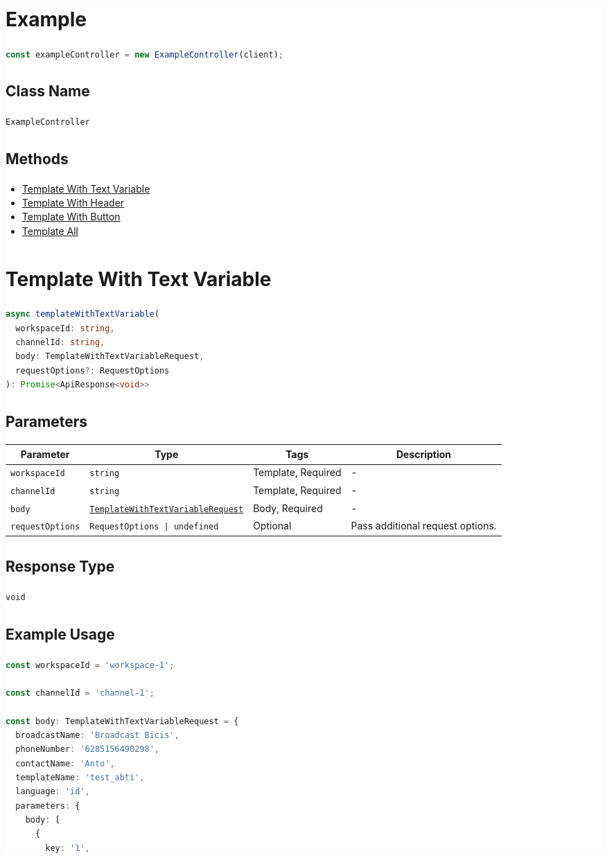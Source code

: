 # Example

```ts
const exampleController = new ExampleController(client);
```

## Class Name

`ExampleController`

## Methods

* [Template With Text Variable](../../doc/controllers/example.md#template-with-text-variable)
* [Template With Header](../../doc/controllers/example.md#template-with-header)
* [Template With Button](../../doc/controllers/example.md#template-with-button)
* [Template All](../../doc/controllers/example.md#template-all)


# Template With Text Variable

```ts
async templateWithTextVariable(
  workspaceId: string,
  channelId: string,
  body: TemplateWithTextVariableRequest,
  requestOptions?: RequestOptions
): Promise<ApiResponse<void>>
```

## Parameters

| Parameter | Type | Tags | Description |
|  --- | --- | --- | --- |
| `workspaceId` | `string` | Template, Required | - |
| `channelId` | `string` | Template, Required | - |
| `body` | [`TemplateWithTextVariableRequest`](../../doc/models/template-with-text-variable-request.md) | Body, Required | - |
| `requestOptions` | `RequestOptions \| undefined` | Optional | Pass additional request options. |

## Response Type

`void`

## Example Usage

```ts
const workspaceId = 'workspace-1';

const channelId = 'channel-1';

const body: TemplateWithTextVariableRequest = {
  broadcastName: 'Broadcast Bicis',
  phoneNumber: '6285156490298',
  contactName: 'Anto',
  templateName: 'test_abti',
  language: 'id',
  parameters: {
    body: [
      {
        key: '1',
```